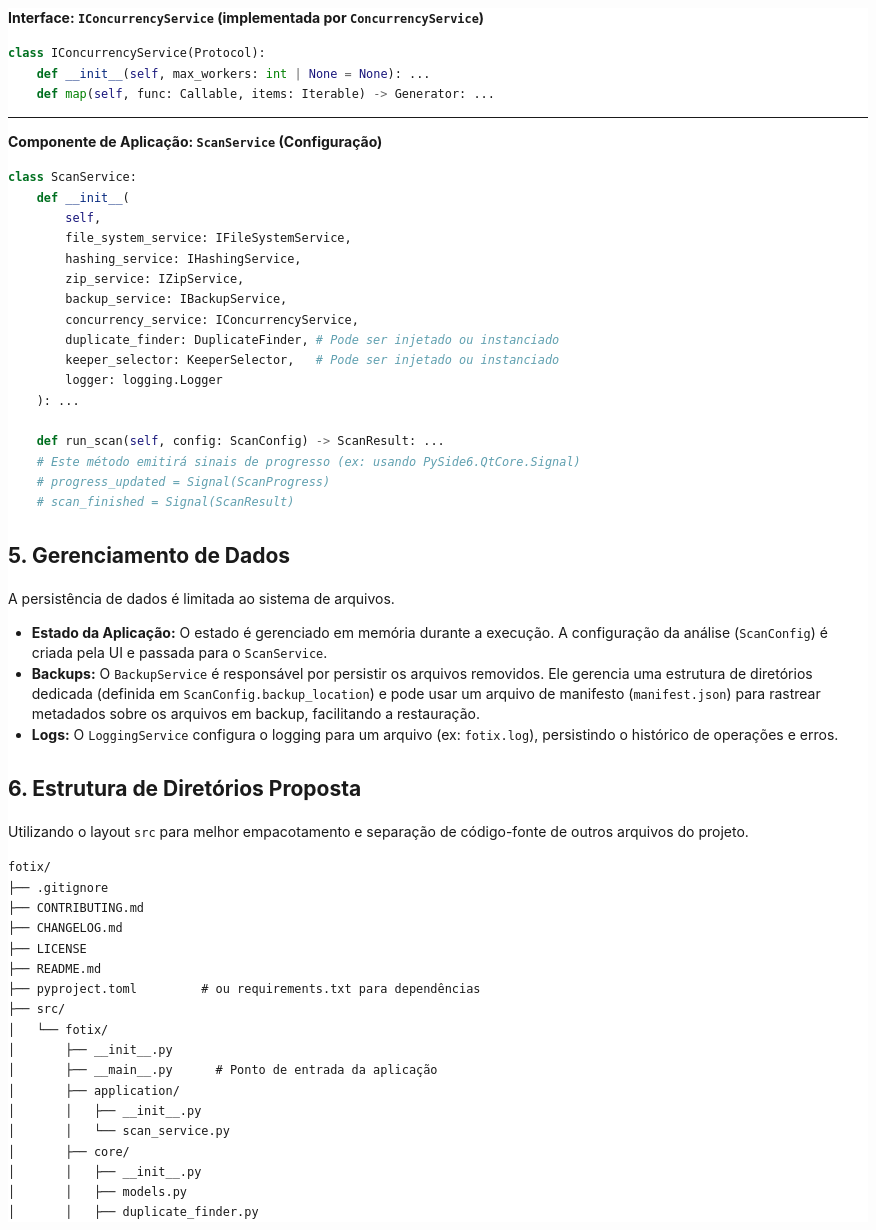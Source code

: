 **Interface: `IConcurrencyService` (implementada por `ConcurrencyService`)**
```python
class IConcurrencyService(Protocol):
    def __init__(self, max_workers: int | None = None): ...
    def map(self, func: Callable, items: Iterable) -> Generator: ...
```

---
**Componente de Aplicação: `ScanService` (Configuração)**
```python
class ScanService:
    def __init__(
        self,
        file_system_service: IFileSystemService,
        hashing_service: IHashingService,
        zip_service: IZipService,
        backup_service: IBackupService,
        concurrency_service: IConcurrencyService,
        duplicate_finder: DuplicateFinder, # Pode ser injetado ou instanciado
        keeper_selector: KeeperSelector,   # Pode ser injetado ou instanciado
        logger: logging.Logger
    ): ...

    def run_scan(self, config: ScanConfig) -> ScanResult: ...
    # Este método emitirá sinais de progresso (ex: usando PySide6.QtCore.Signal)
    # progress_updated = Signal(ScanProgress)
    # scan_finished = Signal(ScanResult)
```

## 5. Gerenciamento de Dados

A persistência de dados é limitada ao sistema de arquivos.
*   **Estado da Aplicação:** O estado é gerenciado em memória durante a execução. A configuração da análise (`ScanConfig`) é criada pela UI e passada para o `ScanService`.
*   **Backups:** O `BackupService` é responsável por persistir os arquivos removidos. Ele gerencia uma estrutura de diretórios dedicada (definida em `ScanConfig.backup_location`) e pode usar um arquivo de manifesto (`manifest.json`) para rastrear metadados sobre os arquivos em backup, facilitando a restauração.
*   **Logs:** O `LoggingService` configura o logging para um arquivo (ex: `fotix.log`), persistindo o histórico de operações e erros.

## 6. Estrutura de Diretórios Proposta

Utilizando o layout `src` para melhor empacotamento e separação de código-fonte de outros arquivos do projeto.

```
fotix/
├── .gitignore
├── CONTRIBUTING.md
├── CHANGELOG.md
├── LICENSE
├── README.md
├── pyproject.toml         # ou requirements.txt para dependências
├── src/
│   └── fotix/
│       ├── __init__.py
│       ├── __main__.py      # Ponto de entrada da aplicação
│       ├── application/
│       │   ├── __init__.py
│       │   └── scan_service.py
│       ├── core/
│       │   ├── __init__.py
│       │   ├── models.py
│       │   ├── duplicate_finder.py
```